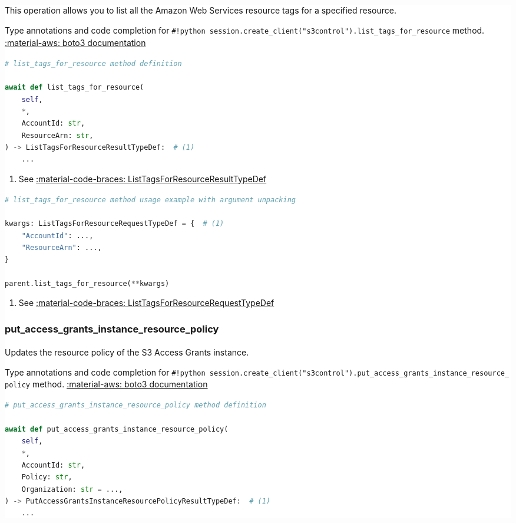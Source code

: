 This operation allows you to list all the Amazon Web Services resource tags for
a specified resource.

Type annotations and code completion for `#!python session.create_client("s3control").list_tags_for_resource` method.
[:material-aws: boto3 documentation](https://boto3.amazonaws.com/v1/documentation/api/latest/reference/services/s3control/client/list_tags_for_resource.html)

```python
# list_tags_for_resource method definition

await def list_tags_for_resource(
    self,
    *,
    AccountId: str,
    ResourceArn: str,
) -> ListTagsForResourceResultTypeDef:  # (1)
    ...
```

1. See [:material-code-braces: ListTagsForResourceResultTypeDef](./type_defs.md#listtagsforresourceresulttypedef) 


```python
# list_tags_for_resource method usage example with argument unpacking

kwargs: ListTagsForResourceRequestTypeDef = {  # (1)
    "AccountId": ...,
    "ResourceArn": ...,
}

parent.list_tags_for_resource(**kwargs)
```

1. See [:material-code-braces: ListTagsForResourceRequestTypeDef](./type_defs.md#listtagsforresourcerequesttypedef) 

### put\_access\_grants\_instance\_resource\_policy

Updates the resource policy of the S3 Access Grants instance.

Type annotations and code completion for `#!python session.create_client("s3control").put_access_grants_instance_resource_policy` method.
[:material-aws: boto3 documentation](https://boto3.amazonaws.com/v1/documentation/api/latest/reference/services/s3control/client/put_access_grants_instance_resource_policy.html)

```python
# put_access_grants_instance_resource_policy method definition

await def put_access_grants_instance_resource_policy(
    self,
    *,
    AccountId: str,
    Policy: str,
    Organization: str = ...,
) -> PutAccessGrantsInstanceResourcePolicyResultTypeDef:  # (1)
    ...
```
